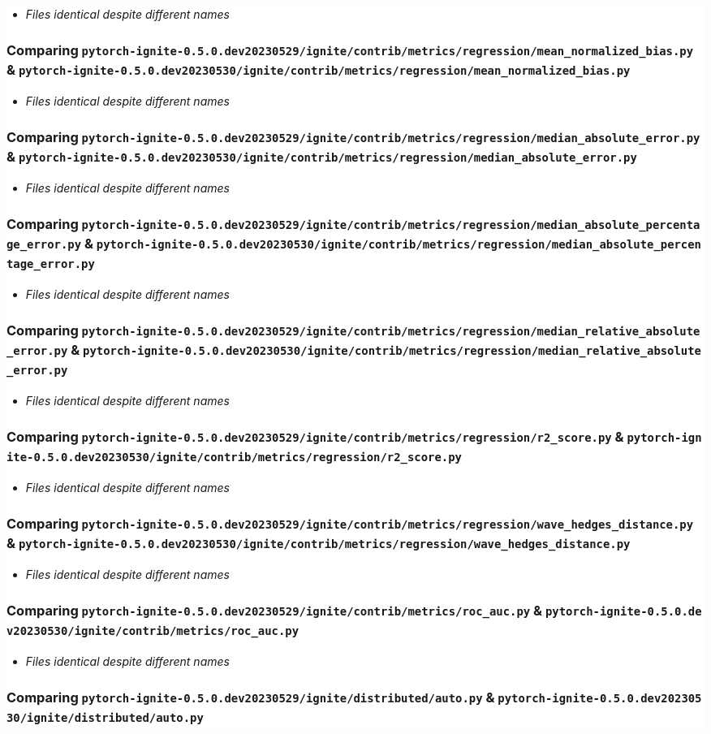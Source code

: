  * *Files identical despite different names*

### Comparing `pytorch-ignite-0.5.0.dev20230529/ignite/contrib/metrics/regression/mean_normalized_bias.py` & `pytorch-ignite-0.5.0.dev20230530/ignite/contrib/metrics/regression/mean_normalized_bias.py`

 * *Files identical despite different names*

### Comparing `pytorch-ignite-0.5.0.dev20230529/ignite/contrib/metrics/regression/median_absolute_error.py` & `pytorch-ignite-0.5.0.dev20230530/ignite/contrib/metrics/regression/median_absolute_error.py`

 * *Files identical despite different names*

### Comparing `pytorch-ignite-0.5.0.dev20230529/ignite/contrib/metrics/regression/median_absolute_percentage_error.py` & `pytorch-ignite-0.5.0.dev20230530/ignite/contrib/metrics/regression/median_absolute_percentage_error.py`

 * *Files identical despite different names*

### Comparing `pytorch-ignite-0.5.0.dev20230529/ignite/contrib/metrics/regression/median_relative_absolute_error.py` & `pytorch-ignite-0.5.0.dev20230530/ignite/contrib/metrics/regression/median_relative_absolute_error.py`

 * *Files identical despite different names*

### Comparing `pytorch-ignite-0.5.0.dev20230529/ignite/contrib/metrics/regression/r2_score.py` & `pytorch-ignite-0.5.0.dev20230530/ignite/contrib/metrics/regression/r2_score.py`

 * *Files identical despite different names*

### Comparing `pytorch-ignite-0.5.0.dev20230529/ignite/contrib/metrics/regression/wave_hedges_distance.py` & `pytorch-ignite-0.5.0.dev20230530/ignite/contrib/metrics/regression/wave_hedges_distance.py`

 * *Files identical despite different names*

### Comparing `pytorch-ignite-0.5.0.dev20230529/ignite/contrib/metrics/roc_auc.py` & `pytorch-ignite-0.5.0.dev20230530/ignite/contrib/metrics/roc_auc.py`

 * *Files identical despite different names*

### Comparing `pytorch-ignite-0.5.0.dev20230529/ignite/distributed/auto.py` & `pytorch-ignite-0.5.0.dev20230530/ignite/distributed/auto.py`
